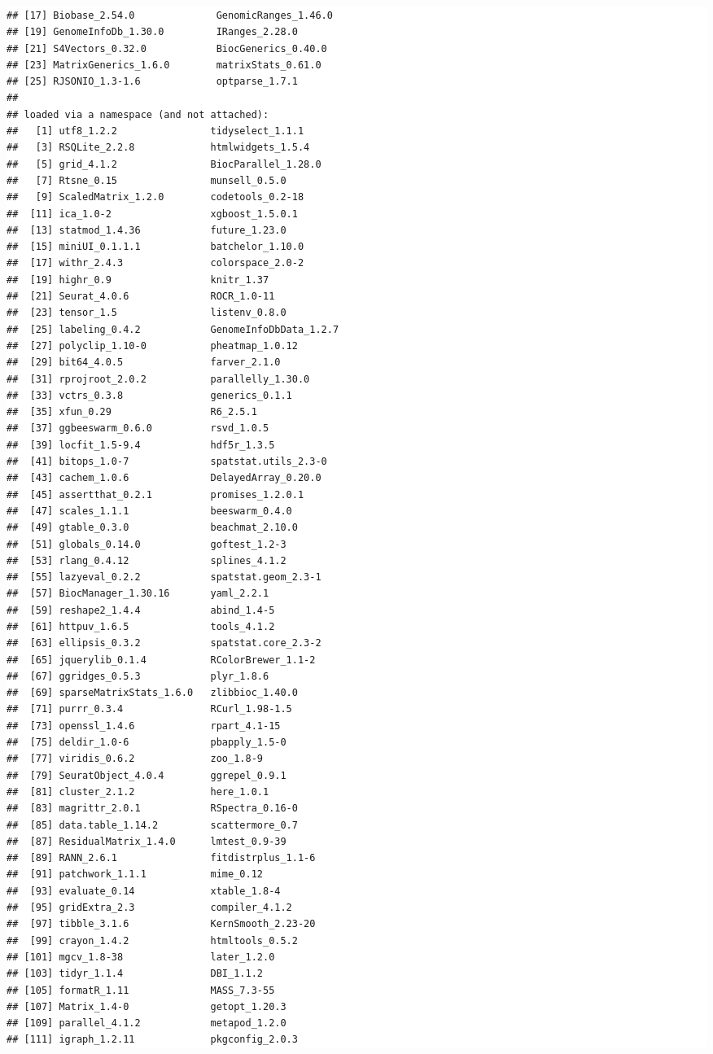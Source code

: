 ```
## [17] Biobase_2.54.0              GenomicRanges_1.46.0       
## [19] GenomeInfoDb_1.30.0         IRanges_2.28.0             
## [21] S4Vectors_0.32.0            BiocGenerics_0.40.0        
## [23] MatrixGenerics_1.6.0        matrixStats_0.61.0         
## [25] RJSONIO_1.3-1.6             optparse_1.7.1             
## 
## loaded via a namespace (and not attached):
##   [1] utf8_1.2.2                tidyselect_1.1.1         
##   [3] RSQLite_2.2.8             htmlwidgets_1.5.4        
##   [5] grid_4.1.2                BiocParallel_1.28.0      
##   [7] Rtsne_0.15                munsell_0.5.0            
##   [9] ScaledMatrix_1.2.0        codetools_0.2-18         
##  [11] ica_1.0-2                 xgboost_1.5.0.1          
##  [13] statmod_1.4.36            future_1.23.0            
##  [15] miniUI_0.1.1.1            batchelor_1.10.0         
##  [17] withr_2.4.3               colorspace_2.0-2         
##  [19] highr_0.9                 knitr_1.37               
##  [21] Seurat_4.0.6              ROCR_1.0-11              
##  [23] tensor_1.5                listenv_0.8.0            
##  [25] labeling_0.4.2            GenomeInfoDbData_1.2.7   
##  [27] polyclip_1.10-0           pheatmap_1.0.12          
##  [29] bit64_4.0.5               farver_2.1.0             
##  [31] rprojroot_2.0.2           parallelly_1.30.0        
##  [33] vctrs_0.3.8               generics_0.1.1           
##  [35] xfun_0.29                 R6_2.5.1                 
##  [37] ggbeeswarm_0.6.0          rsvd_1.0.5               
##  [39] locfit_1.5-9.4            hdf5r_1.3.5              
##  [41] bitops_1.0-7              spatstat.utils_2.3-0     
##  [43] cachem_1.0.6              DelayedArray_0.20.0      
##  [45] assertthat_0.2.1          promises_1.2.0.1         
##  [47] scales_1.1.1              beeswarm_0.4.0           
##  [49] gtable_0.3.0              beachmat_2.10.0          
##  [51] globals_0.14.0            goftest_1.2-3            
##  [53] rlang_0.4.12              splines_4.1.2            
##  [55] lazyeval_0.2.2            spatstat.geom_2.3-1      
##  [57] BiocManager_1.30.16       yaml_2.2.1               
##  [59] reshape2_1.4.4            abind_1.4-5              
##  [61] httpuv_1.6.5              tools_4.1.2              
##  [63] ellipsis_0.3.2            spatstat.core_2.3-2      
##  [65] jquerylib_0.1.4           RColorBrewer_1.1-2       
##  [67] ggridges_0.5.3            plyr_1.8.6               
##  [69] sparseMatrixStats_1.6.0   zlibbioc_1.40.0          
##  [71] purrr_0.3.4               RCurl_1.98-1.5           
##  [73] openssl_1.4.6             rpart_4.1-15             
##  [75] deldir_1.0-6              pbapply_1.5-0            
##  [77] viridis_0.6.2             zoo_1.8-9                
##  [79] SeuratObject_4.0.4        ggrepel_0.9.1            
##  [81] cluster_2.1.2             here_1.0.1               
##  [83] magrittr_2.0.1            RSpectra_0.16-0          
##  [85] data.table_1.14.2         scattermore_0.7          
##  [87] ResidualMatrix_1.4.0      lmtest_0.9-39            
##  [89] RANN_2.6.1                fitdistrplus_1.1-6       
##  [91] patchwork_1.1.1           mime_0.12                
##  [93] evaluate_0.14             xtable_1.8-4             
##  [95] gridExtra_2.3             compiler_4.1.2           
##  [97] tibble_3.1.6              KernSmooth_2.23-20       
##  [99] crayon_1.4.2              htmltools_0.5.2          
## [101] mgcv_1.8-38               later_1.2.0              
## [103] tidyr_1.1.4               DBI_1.1.2                
## [105] formatR_1.11              MASS_7.3-55              
## [107] Matrix_1.4-0              getopt_1.20.3            
## [109] parallel_4.1.2            metapod_1.2.0            
## [111] igraph_1.2.11             pkgconfig_2.0.3          
```